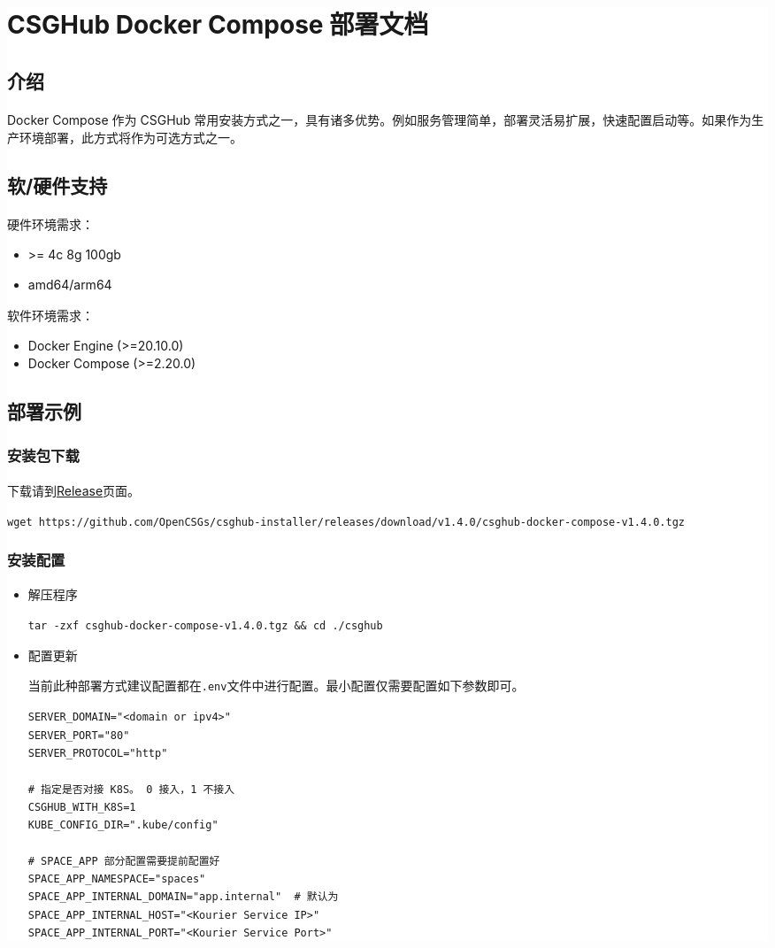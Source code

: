 # CSGHub Docker Compose 部署文档

## 介绍

Docker Compose 作为 CSGHub 常用安装方式之一，具有诸多优势。例如服务管理简单，部署灵活易扩展，快速配置启动等。如果作为生产环境部署，此方式将作为可选方式之一。

## 软/硬件支持

硬件环境需求：

- \>= 4c 8g 100gb

- amd64/arm64

软件环境需求：

- Docker Engine (>=20.10.0)
- Docker Compose (>=2.20.0)

## 部署示例

### 安装包下载

下载请到[Release](https://github.com/OpenCSGs/csghub-installer/releases)页面。

```shell
wget https://github.com/OpenCSGs/csghub-installer/releases/download/v1.4.0/csghub-docker-compose-v1.4.0.tgz
```

### 安装配置

- 解压程序

    ```shell
    tar -zxf csghub-docker-compose-v1.4.0.tgz && cd ./csghub
    ```

- 配置更新

    当前此种部署方式建议配置都在`.env`文件中进行配置。最小配置仅需要配置如下参数即可。

    ```shell
    SERVER_DOMAIN="<domain or ipv4>"
    SERVER_PORT="80"
    SERVER_PROTOCOL="http"
    
    # 指定是否对接 K8S。 0 接入，1 不接入
    CSGHUB_WITH_K8S=1
    KUBE_CONFIG_DIR=".kube/config"
    
    # SPACE_APP 部分配置需要提前配置好
    SPACE_APP_NAMESPACE="spaces"
    SPACE_APP_INTERNAL_DOMAIN="app.internal"  # 默认为
    SPACE_APP_INTERNAL_HOST="<Kourier Service IP>"
    SPACE_APP_INTERNAL_PORT="<Kourier Service Port>"
    ```
